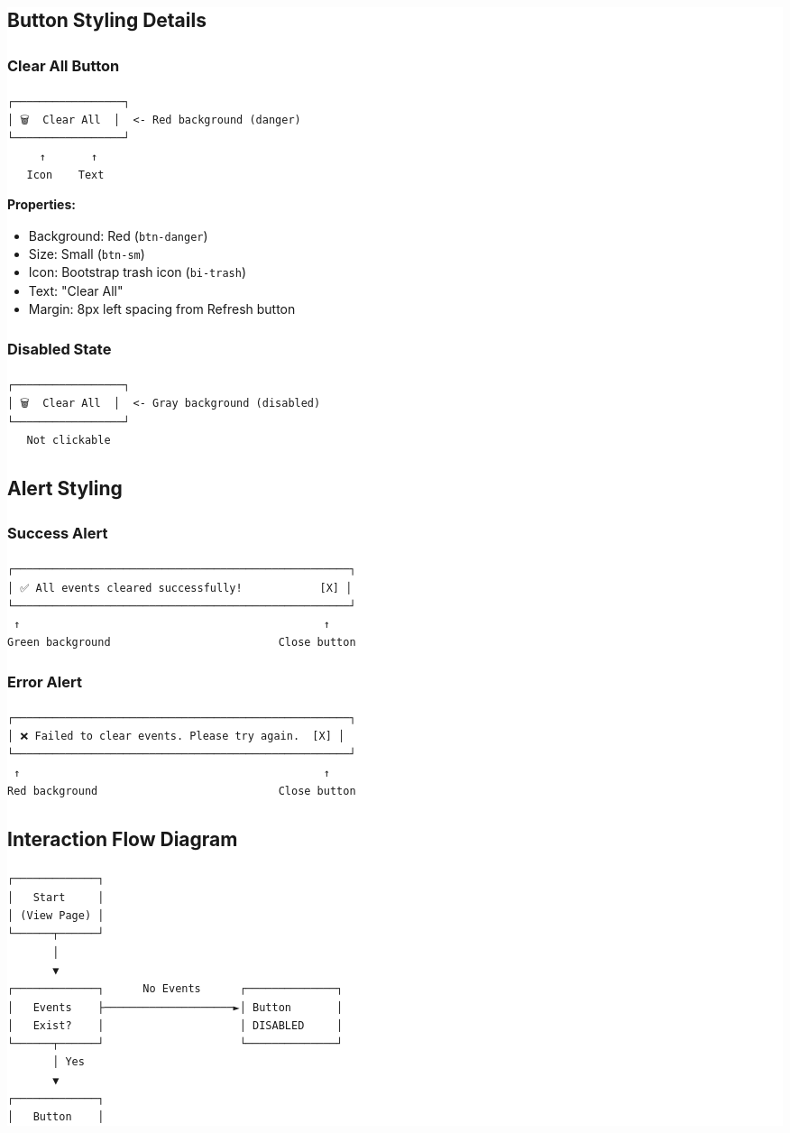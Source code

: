 ## Button Styling Details

### Clear All Button
```
┌─────────────────┐
│ 🗑️  Clear All  │  <- Red background (danger)
└─────────────────┘
     ↑       ↑
   Icon    Text
```

**Properties:**
- Background: Red (`btn-danger`)
- Size: Small (`btn-sm`)
- Icon: Bootstrap trash icon (`bi-trash`)
- Text: "Clear All"
- Margin: 8px left spacing from Refresh button

### Disabled State
```
┌─────────────────┐
│ 🗑️  Clear All  │  <- Gray background (disabled)
└─────────────────┘
   Not clickable
```

## Alert Styling

### Success Alert
```
┌────────────────────────────────────────────────────┐
│ ✅ All events cleared successfully!            [X] │
└────────────────────────────────────────────────────┘
 ↑                                               ↑
Green background                          Close button
```

### Error Alert
```
┌────────────────────────────────────────────────────┐
│ ❌ Failed to clear events. Please try again.  [X] │
└────────────────────────────────────────────────────┘
 ↑                                               ↑
Red background                            Close button
```

## Interaction Flow Diagram

```
┌─────────────┐
│   Start     │
│ (View Page) │
└──────┬──────┘
       │
       ▼
┌─────────────┐      No Events      ┌──────────────┐
│   Events    ├────────────────────►│ Button       │
│   Exist?    │                     │ DISABLED     │
└──────┬──────┘                     └──────────────┘
       │ Yes
       ▼
┌─────────────┐
│   Button    │
```